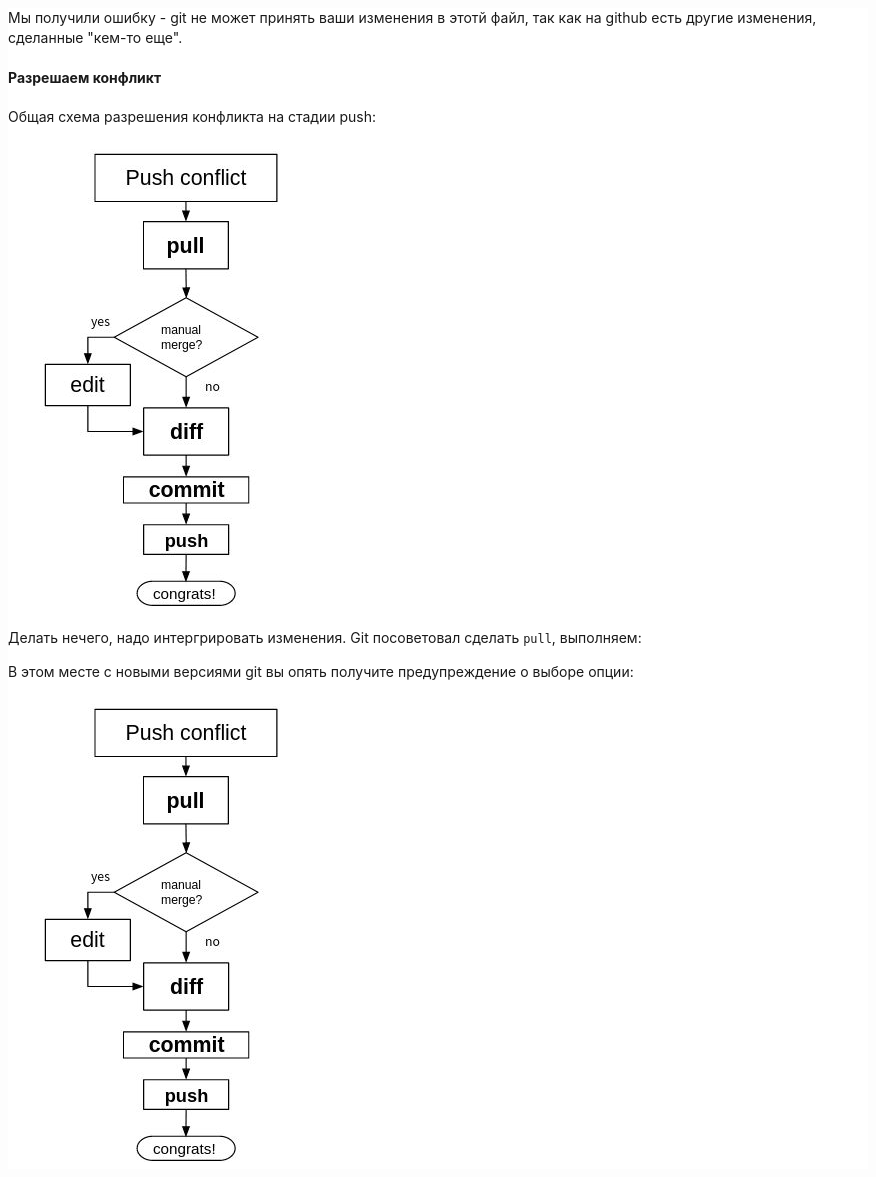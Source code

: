 Мы получили ошибку - git не может принять ваши изменения в этотй файл, так как на github есть другие изменения, сделанные "кем-то еще". 

#### Разрешаем конфликт

Общая схема разрешения конфликта на стадии push:

![git-conflict-push.jpg](img/git-conflict-push.jpg)

Делать нечего, надо интергрировать изменения. Git посоветовал сделать `pull`, выполняем:

В этом месте с новыми версиями git вы опять получите предупреждение о выборе опции:

![git-conflict-pull-set-option.jpg](img/git-conflict-push.jpg)
